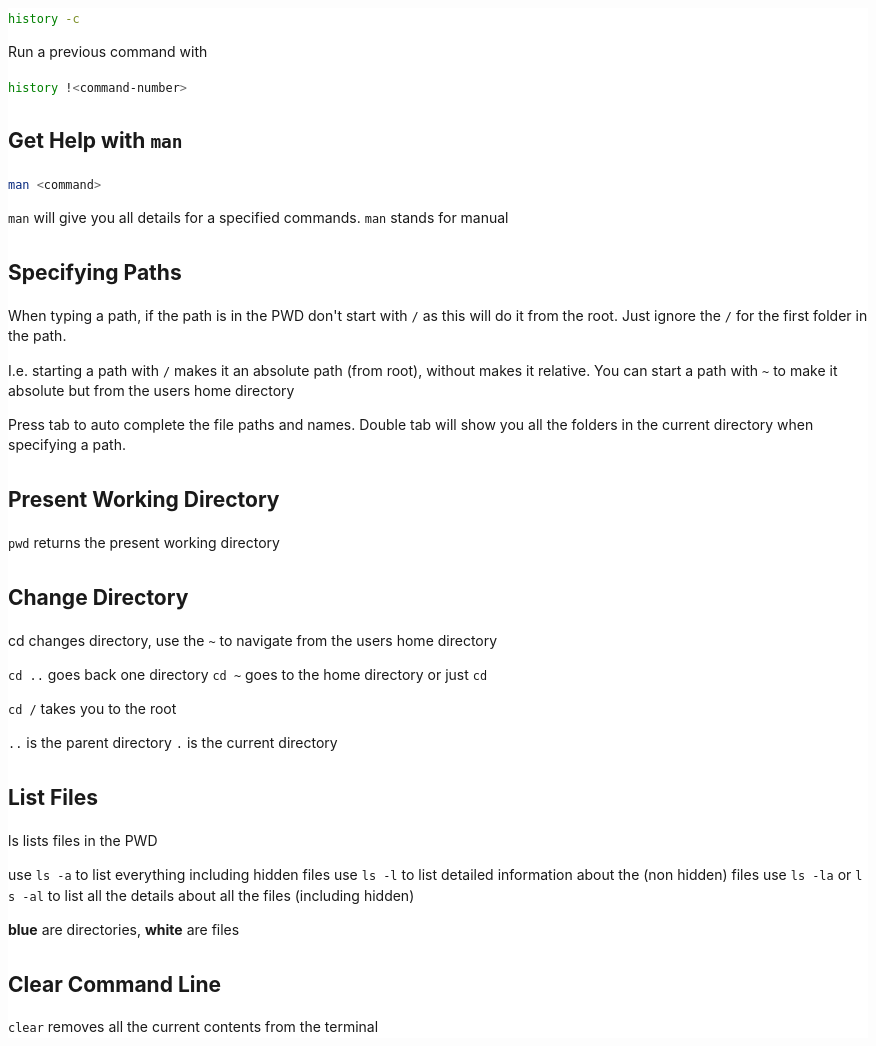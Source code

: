 ```bash
history -c
```

Run a previous command with

```bash
history !<command-number>
```
## Get Help with `man`

```bash
man <command>
```

`man` will give you all details for a specified commands. `man` stands for manual

## Specifying Paths

When typing a path, if the path is in the PWD don't start with `/` as this will do it from the root. Just ignore the `/` for the first folder in the path.

I.e. starting a path with `/` makes it an absolute path (from root), without makes it relative. You can start a path with `~` to make it absolute but from the users home directory

Press tab to auto complete the file paths and names. Double tab will show you all the folders in the current directory when specifying a path.
## Present Working Directory

``pwd`` returns the present working directory
## Change Directory

cd changes directory, use the `~` to navigate from the users home directory

`cd ..` goes back one directory
`cd ~` goes to the home directory or just `cd`

`cd /` takes you to the root

`..` is the parent directory
`.` is the current directory
## List Files

ls lists files in the PWD

use ``ls -a`` to list everything including hidden files
use `ls -l` to list detailed information about the (non hidden) files
use `ls -la` or `ls -al` to list all the details about all the files (including hidden)

**blue** are directories, **white** are files

## Clear Command Line

`clear` removes all the current contents from the terminal
